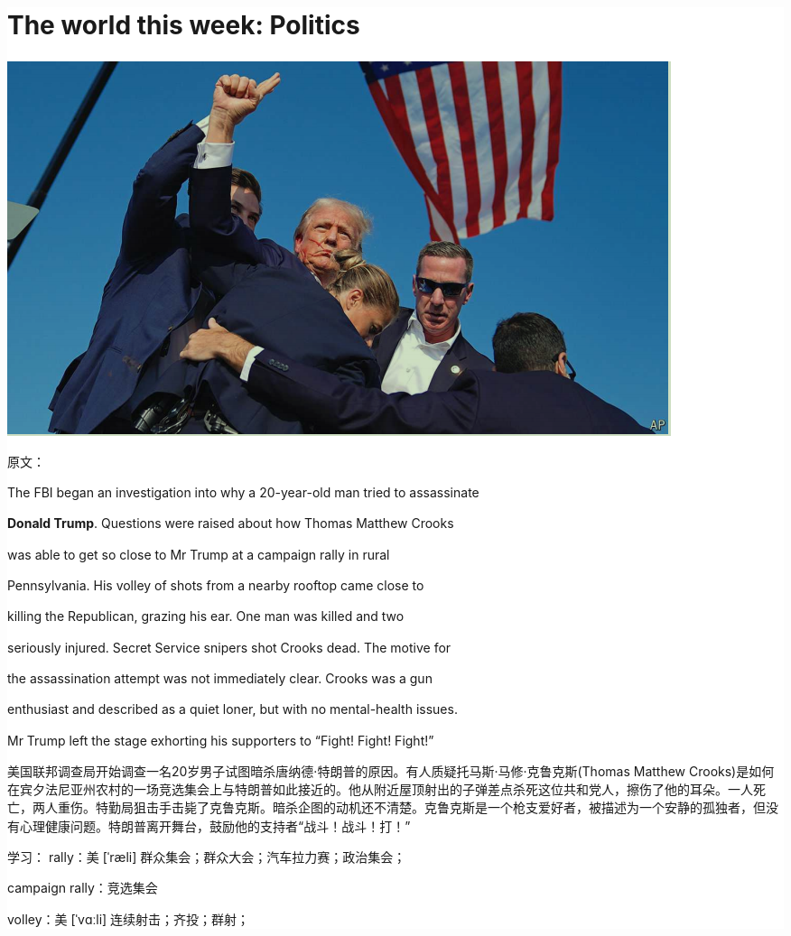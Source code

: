 # The world this week: Politics

![image-20240720163138559](./assets/image-20240720163138559.png)

原文：

The FBI began an investigation into why a 20-year-old man tried to assassinate

**Donald Trump**. Questions were raised about how Thomas Matthew Crooks

was able to get so close to Mr Trump at a campaign rally in rural

Pennsylvania. His volley of shots from a nearby rooftop came close to

killing the Republican, grazing his ear. One man was killed and two

seriously injured. Secret Service snipers shot Crooks dead. The motive for

the assassination attempt was not immediately clear. Crooks was a gun

enthusiast and described as a quiet loner, but with no mental-health issues.

Mr Trump left the stage exhorting his supporters to “Fight! Fight! Fight!”

美国联邦调查局开始调查一名20岁男子试图暗杀唐纳德·特朗普的原因。有人质疑托马斯·马修·克鲁克斯(Thomas Matthew Crooks)是如何在宾夕法尼亚州农村的一场竞选集会上与特朗普如此接近的。他从附近屋顶射出的子弹差点杀死这位共和党人，擦伤了他的耳朵。一人死亡，两人重伤。特勤局狙击手击毙了克鲁克斯。暗杀企图的动机还不清楚。克鲁克斯是一个枪支爱好者，被描述为一个安静的孤独者，但没有心理健康问题。特朗普离开舞台，鼓励他的支持者“战斗！战斗！打！”

学习：
rally：美 [ˈræli] 群众集会；群众大会；汽车拉力赛；政治集会；

campaign rally：竞选集会

volley：美 [ˈvɑːli] 连续射击；齐投；群射；

